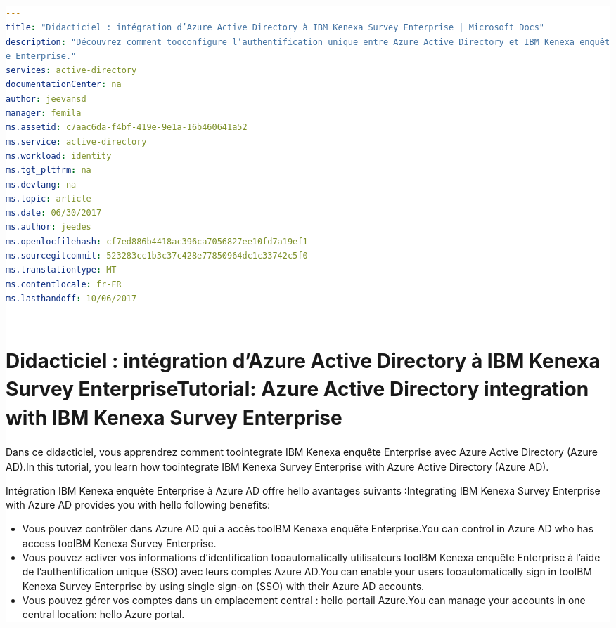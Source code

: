 ```yaml
---
title: "Didacticiel : intégration d’Azure Active Directory à IBM Kenexa Survey Enterprise | Microsoft Docs"
description: "Découvrez comment tooconfigure l’authentification unique entre Azure Active Directory et IBM Kenexa enquête Enterprise."
services: active-directory
documentationCenter: na
author: jeevansd
manager: femila
ms.assetid: c7aac6da-f4bf-419e-9e1a-16b460641a52
ms.service: active-directory
ms.workload: identity
ms.tgt_pltfrm: na
ms.devlang: na
ms.topic: article
ms.date: 06/30/2017
ms.author: jeedes
ms.openlocfilehash: cf7ed886b4418ac396ca7056827ee10fd7a19ef1
ms.sourcegitcommit: 523283cc1b3c37c428e77850964dc1c33742c5f0
ms.translationtype: MT
ms.contentlocale: fr-FR
ms.lasthandoff: 10/06/2017
---
```

# <a name="tutorial-azure-active-directory-integration-with-ibm-kenexa-survey-enterprise"></a><span data-ttu-id="3cb6c-103">Didacticiel : intégration d’Azure Active Directory à IBM Kenexa Survey Enterprise</span><span class="sxs-lookup"><span data-stu-id="3cb6c-103">Tutorial: Azure Active Directory integration with IBM Kenexa Survey Enterprise</span></span>

<span data-ttu-id="3cb6c-104">Dans ce didacticiel, vous apprendrez comment toointegrate IBM Kenexa enquête Enterprise avec Azure Active Directory (Azure AD).</span><span class="sxs-lookup"><span data-stu-id="3cb6c-104">In this tutorial, you learn how toointegrate IBM Kenexa Survey Enterprise with Azure Active Directory (Azure AD).</span></span>

<span data-ttu-id="3cb6c-105">Intégration IBM Kenexa enquête Enterprise à Azure AD offre hello avantages suivants :</span><span class="sxs-lookup"><span data-stu-id="3cb6c-105">Integrating IBM Kenexa Survey Enterprise with Azure AD provides you with hello following benefits:</span></span>

- <span data-ttu-id="3cb6c-106">Vous pouvez contrôler dans Azure AD qui a accès tooIBM Kenexa enquête Enterprise.</span><span class="sxs-lookup"><span data-stu-id="3cb6c-106">You can control in Azure AD who has access tooIBM Kenexa Survey Enterprise.</span></span>
- <span data-ttu-id="3cb6c-107">Vous pouvez activer vos informations d’identification tooautomatically utilisateurs tooIBM Kenexa enquête Enterprise à l’aide de l’authentification unique (SSO) avec leurs comptes Azure AD.</span><span class="sxs-lookup"><span data-stu-id="3cb6c-107">You can enable your users tooautomatically sign in tooIBM Kenexa Survey Enterprise by using single sign-on (SSO) with their Azure AD accounts.</span></span>
- <span data-ttu-id="3cb6c-108">Vous pouvez gérer vos comptes dans un emplacement central : hello portail Azure.</span><span class="sxs-lookup"><span data-stu-id="3cb6c-108">You can manage your accounts in one central location: hello Azure portal.</span></span>
